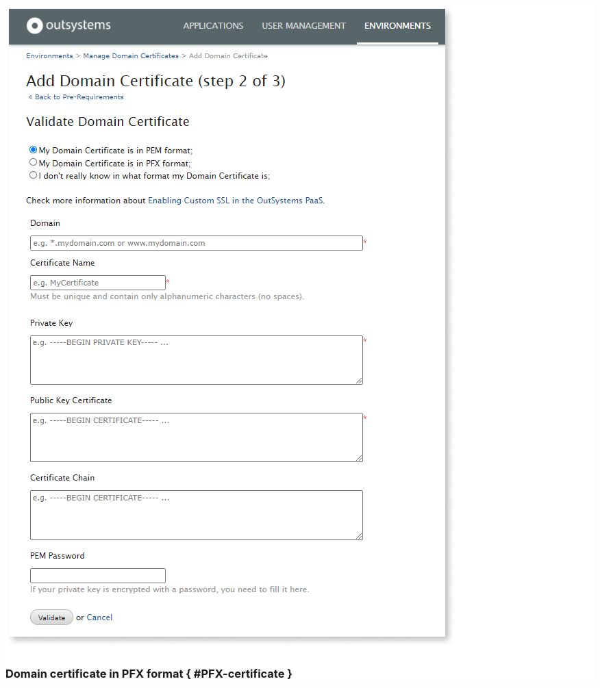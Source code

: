 ![Screenshot of the form to submit a new PEM format domain certificate in OutSystems Cloud](images/ssl-domain-cloud-lt-2.png "PEM Format Domain Certificate Submission Form")

### Domain certificate in PFX format { #PFX-certificate }

